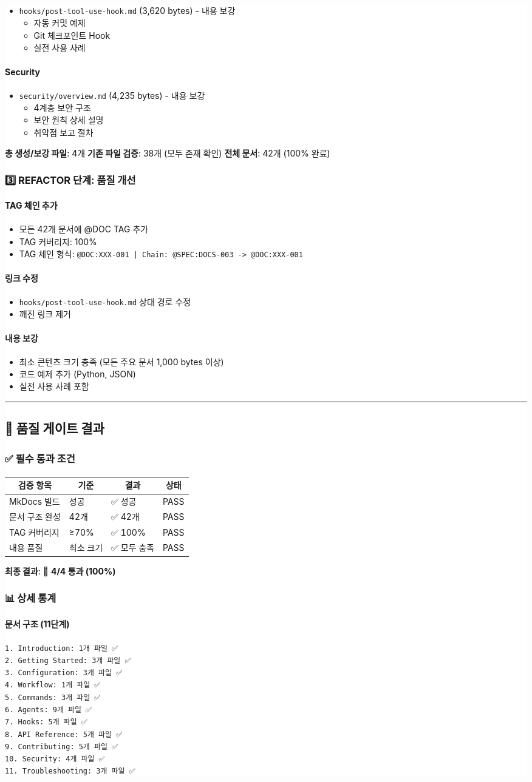 - `hooks/post-tool-use-hook.md` (3,620 bytes) - 내용 보강
  - 자동 커밋 예제
  - Git 체크포인트 Hook
  - 실전 사용 사례

#### Security
- `security/overview.md` (4,235 bytes) - 내용 보강
  - 4계층 보안 구조
  - 보안 원칙 상세 설명
  - 취약점 보고 절차

**총 생성/보강 파일**: 4개
**기존 파일 검증**: 38개 (모두 존재 확인)
**전체 문서**: 42개 (100% 완료)

### 3️⃣ REFACTOR 단계: 품질 개선

#### TAG 체인 추가
- 모든 42개 문서에 @DOC TAG 추가
- TAG 커버리지: 100%
- TAG 체인 형식: `@DOC:XXX-001 | Chain: @SPEC:DOCS-003 -> @DOC:XXX-001`

#### 링크 수정
- `hooks/post-tool-use-hook.md` 상대 경로 수정
- 깨진 링크 제거

#### 내용 보강
- 최소 콘텐츠 크기 충족 (모든 주요 문서 1,000 bytes 이상)
- 코드 예제 추가 (Python, JSON)
- 실전 사용 사례 포함

---

## 🎯 품질 게이트 결과

### ✅ 필수 통과 조건

| 검증 항목 | 기준 | 결과 | 상태 |
|----------|------|------|------|
| MkDocs 빌드 | 성공 | ✅ 성공 | PASS |
| 문서 구조 완성 | 42개 | ✅ 42개 | PASS |
| TAG 커버리지 | ≥70% | ✅ 100% | PASS |
| 내용 품질 | 최소 크기 | ✅ 모두 충족 | PASS |

**최종 결과**: 🎉 **4/4 통과 (100%)**

### 📊 상세 통계

#### 문서 구조 (11단계)
```
1. Introduction: 1개 파일 ✅
2. Getting Started: 3개 파일 ✅
3. Configuration: 3개 파일 ✅
4. Workflow: 1개 파일 ✅
5. Commands: 3개 파일 ✅
6. Agents: 9개 파일 ✅
7. Hooks: 5개 파일 ✅
8. API Reference: 5개 파일 ✅
9. Contributing: 5개 파일 ✅
10. Security: 4개 파일 ✅
11. Troubleshooting: 3개 파일 ✅
```